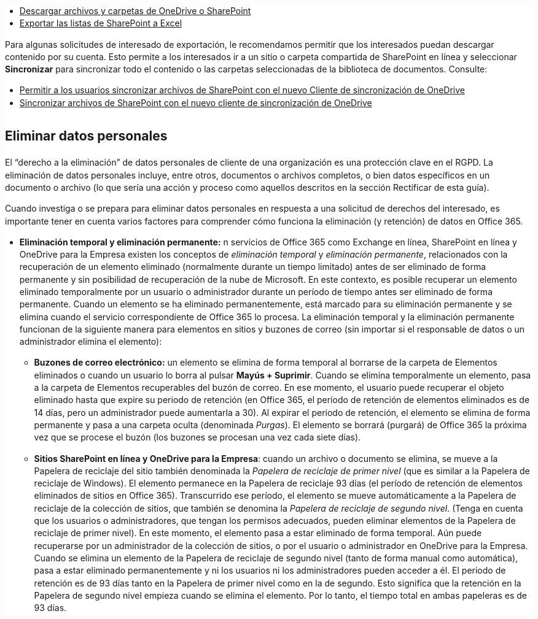 - [Descargar archivos y carpetas de OneDrive o SharePoint](https://support.office.com/article/download-files-and-folders-from-onedrive-or-sharepoint-5c7397b7-19c7-4893-84fe-d02e8fa5df05)
- [Exportar las listas de SharePoint a Excel](https://support.office.com/article/export-to-excel-from-sharepoint-bfb2ea48-6118-4fa9-abb6-cced9424e5d9)

Para algunas solicitudes de interesado de exportación, le recomendamos permitir que los interesados puedan descargar contenido por su cuenta. Esto permite a los interesados ir a un sitio o carpeta compartida de SharePoint en línea y seleccionar **Sincronizar** para sincronizar todo el contenido o las carpetas seleccionadas de la biblioteca de documentos. Consulte:

- [Permitir a los usuarios sincronizar archivos de SharePoint con el nuevo Cliente de sincronización de OneDrive](/sharepoint/let-users-use-new-onedrive-sync-client)
- [Sincronizar archivos de SharePoint con el nuevo cliente de sincronización de OneDrive](https://support.office.com/article/sync-sharepoint-files-with-the-new-onedrive-sync-client-6de9ede8-5b6e-4503-80b2-6190f3354a88)

## <a name="deleting-personal-data"></a>Eliminar datos personales

El “derecho a la eliminación” de datos personales de cliente de una organización es una protección clave en el RGPD. La eliminación de datos personales incluye, entre otros, documentos o archivos completos, o bien datos específicos en un documento o archivo (lo que sería una acción y proceso como aquellos descritos en la sección Rectificar de esta guía).

Cuando investiga o se prepara para eliminar datos personales en respuesta a una solicitud de derechos del interesado, es importante tener en cuenta varios factores para comprender cómo funciona la eliminación (y retención) de datos en Office 365.

- **Eliminación temporal y eliminación permanente:** n servicios de Office 365 como Exchange en línea, SharePoint en línea y OneDrive para la Empresa existen los conceptos de *eliminación temporal* y *eliminación permanente*, relacionados con la recuperación de un elemento eliminado (normalmente durante un tiempo limitado) antes de ser eliminado de forma permanente y sin posibilidad de recuperación de la nube de Microsoft. En este contexto, es posible recuperar un elemento eliminado temporalmente por un usuario o administrador durante un período de tiempo antes ser eliminado de forma permanente. Cuando un elemento se ha eliminado permanentemente, está marcado para su eliminación permanente y se elimina cuando el servicio correspondiente de Office 365 lo procesa. La eliminación temporal y la eliminación permanente funcionan de la siguiente manera para elementos en sitios y buzones de correo (sin importar si el responsable de datos o un administrador elimina el elemento):

  - **Buzones de correo electrónico:** un elemento se elimina de forma temporal al borrarse de la carpeta de Elementos eliminados o cuando un usuario lo borra al pulsar **Mayús + Suprimir**. Cuando se elimina temporalmente un elemento, pasa a la carpeta de Elementos recuperables del buzón de correo. En ese momento, el usuario puede recuperar el objeto eliminado hasta que expire su periodo de retención (en Office 365, el período de retención de elementos eliminados es de 14 días, pero un administrador puede aumentarla a 30). Al expirar el periodo de retención, el elemento se elimina de forma permanente y pasa a una carpeta oculta (denominada *Purgas*). El elemento se borrará (purgará) de Office 365 la próxima vez que se procese el buzón (los buzones se procesan una vez cada siete días).

  - **Sitios SharePoint en línea y OneDrive para la Empresa**: cuando un archivo o documento se elimina, se mueve a la Papelera de reciclaje del sitio también denominada la *Papelera de reciclaje de primer nivel* (que es similar a la Papelera de reciclaje de Windows). El elemento permanece en la Papelera de reciclaje 93 días (el período de retención de elementos eliminados de sitios en Office 365). Transcurrido ese período, el elemento se mueve automáticamente a la Papelera de reciclaje de la colección de sitios, que también se denomina la *Papelera de reciclaje de segundo nivel*. (Tenga en cuenta que los usuarios o administradores, que tengan los permisos adecuados, pueden eliminar elementos de la Papelera de reciclaje de primer nivel). En este momento, el elemento pasa a estar eliminado de forma temporal. Aún puede recuperarse por un administrador de la colección de sitios, o por el usuario o administrador en OneDrive para la Empresa. Cuando se elimina un elemento de la Papelera de reciclaje de segundo nivel (tanto de forma manual como automática), pasa a estar eliminado permanentemente y ni los usuarios ni los administradores pueden acceder a él. El periodo de retención es de 93 días tanto en la Papelera de primer nivel como en la de segundo. Esto significa que la retención en la Papelera de segundo nivel empieza cuando se elimina el elemento. Por lo tanto, el tiempo total en ambas papeleras es de 93 días.
